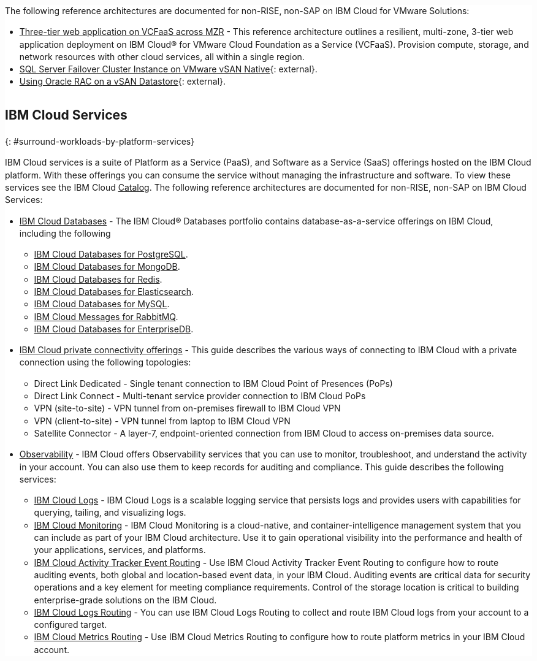 The following reference architectures are documented for non-RISE, non-SAP on IBM Cloud for VMware Solutions:

* [Three-tier web application on VCFaaS across MZR](/docs/vcfaas-on-mzr?topic=vcfaas-on-mzr-web-app-multizone) - This reference architecture outlines a resilient, multi-zone, 3-tier web application deployment on IBM Cloud® for VMware Cloud Foundation as a Service (VCFaaS). Provision compute, storage, and network resources with other cloud services, all within a single region.
* [SQL Server Failover Cluster Instance on VMware vSAN Native](https://www.vmware.com/docs/sql-server-failover-cluster-instance-on-vmware-vsan-native){: external}.
* [Using Oracle RAC on a vSAN Datastore](https://knowledge.broadcom.com/external/article/327037/using-oracle-rac-on-a-vsan-datastore.html){: external}.

## IBM Cloud Services
{: #surround-workloads-by-platform-services}

IBM Cloud services is a suite of Platform as a Service (PaaS), and Software as a Service (SaaS) offerings hosted on the IBM Cloud platform. With these offerings you can consume the service without managing the infrastructure and software. To view these services see the IBM Cloud [Catalog](https://cloud.ibm.com/catalog?label%3Aservices=services#ibm_products). The following reference architectures are documented for non-RISE, non-SAP on IBM Cloud Services:

* [IBM Cloud Databases](/docs/cloud-databases) - The IBM Cloud® Databases portfolio contains database-as-a-service offerings on IBM Cloud, including the following

    * [IBM Cloud Databases for PostgreSQL](/docs/databases-for-postgresql).
    * [IBM Cloud Databases for MongoDB](/docs/databases-for-mongodb).
    * [IBM Cloud Databases for Redis](/docs/databases-for-redis).
    * [IBM Cloud Databases for Elasticsearch](/docs/databases-for-elasticsearch).
    * [IBM Cloud Databases for MySQL](/docs/databases-for-mysql).
    * [IBM Cloud Messages for RabbitMQ](/docs/messages-for-rabbitmq).
    * [IBM Cloud Databases for EnterpriseDB](/docs/databases-for-enterprisedb).

* [IBM Cloud private connectivity offerings](/docs/private-connectivity?topic=private-connectivity-connect-privately-ibm-cloud) - This guide describes the various ways of connecting to IBM Cloud with a private connection using the following topologies:

    * Direct Link Dedicated - Single tenant connection to IBM Cloud Point of Presences (PoPs)
    * Direct Link Connect - Multi-tenant service provider connection to IBM Cloud PoPs
    * VPN (site-to-site) - VPN tunnel from on-premises firewall to IBM Cloud VPN
    * VPN (client-to-site) - VPN tunnel from laptop to IBM Cloud VPN
    * Satellite Connector - A layer-7, endpoint-oriented connection from IBM Cloud to access on-premises data source.

* [Observability](/docs/observability-hub) - IBM Cloud offers Observability services that you can use to monitor, troubleshoot, and understand the activity in your account. You can also use them to keep records for auditing and compliance. This guide describes the following services:
  
    * [IBM Cloud Logs](/docs/cloud-logs) - IBM Cloud Logs is a scalable logging service that persists logs and provides users with capabilities for querying, tailing, and visualizing logs.
    * [IBM Cloud Monitoring](/docs/monitoring) - IBM Cloud Monitoring is a cloud-native, and container-intelligence management system that you can include as part of your IBM Cloud architecture. Use it to gain operational visibility into the performance and health of your applications, services, and platforms.
    * [IBM Cloud Activity Tracker Event Routing](/docs/atracker) - Use IBM Cloud Activity Tracker Event Routing to configure how to route auditing events, both global and location-based event data, in your IBM Cloud. Auditing events are critical data for security operations and a key element for meeting compliance requirements. Control of the storage location is critical to building enterprise-grade solutions on the IBM Cloud.
    * [IBM Cloud Logs Routing](/docs/logs-router) - You can use IBM Cloud Logs Routing to collect and route IBM Cloud logs from your account to a configured target.
    * [IBM Cloud Metrics Routing](/docs/metrics-router) - Use IBM Cloud Metrics Routing to configure how to route platform metrics in your IBM Cloud account.
